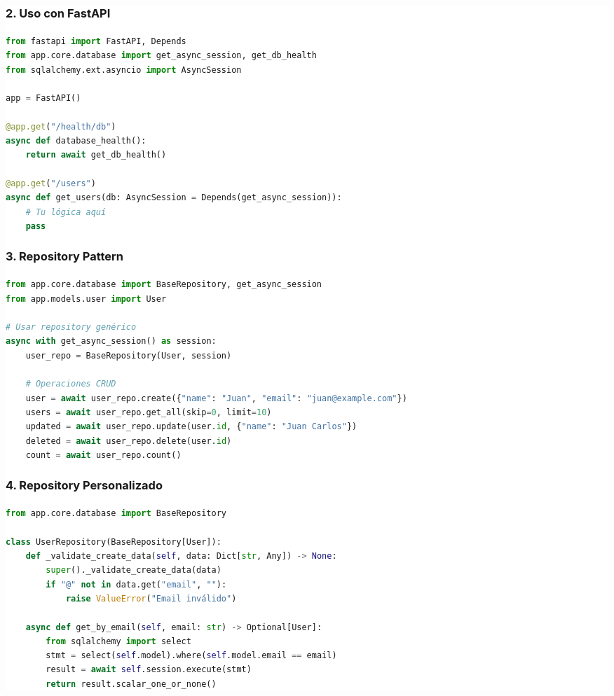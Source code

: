 
### 2. Uso con FastAPI

```python
from fastapi import FastAPI, Depends
from app.core.database import get_async_session, get_db_health
from sqlalchemy.ext.asyncio import AsyncSession

app = FastAPI()

@app.get("/health/db")
async def database_health():
    return await get_db_health()

@app.get("/users")
async def get_users(db: AsyncSession = Depends(get_async_session)):
    # Tu lógica aquí
    pass
```

### 3. Repository Pattern

```python
from app.core.database import BaseRepository, get_async_session
from app.models.user import User

# Usar repository genérico
async with get_async_session() as session:
    user_repo = BaseRepository(User, session)
    
    # Operaciones CRUD
    user = await user_repo.create({"name": "Juan", "email": "juan@example.com"})
    users = await user_repo.get_all(skip=0, limit=10)
    updated = await user_repo.update(user.id, {"name": "Juan Carlos"})
    deleted = await user_repo.delete(user.id)
    count = await user_repo.count()
```

### 4. Repository Personalizado

```python
from app.core.database import BaseRepository

class UserRepository(BaseRepository[User]):
    def _validate_create_data(self, data: Dict[str, Any]) -> None:
        super()._validate_create_data(data)
        if "@" not in data.get("email", ""):
            raise ValueError("Email inválido")
    
    async def get_by_email(self, email: str) -> Optional[User]:
        from sqlalchemy import select
        stmt = select(self.model).where(self.model.email == email)
        result = await self.session.execute(stmt)
        return result.scalar_one_or_none()
```
